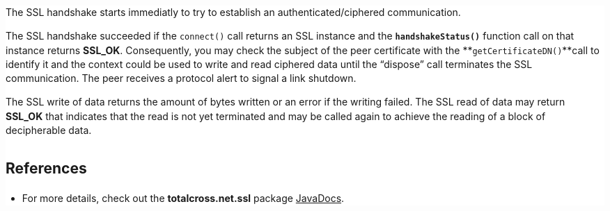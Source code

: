 The SSL handshake starts immediatly to try to establish an authenticated/ciphered communication.

The SSL handshake succeeded if the `connect()` call returns an SSL instance and the **`handshakeStatus()`** function call on that instance returns **SSL_OK**. Consequently, you may check the subject of the peer certificate with the **`getCertificateDN()`**call to identify it and the context could be used to write and read ciphered data until the “dispose” call terminates the SSL communication. The peer receives a protocol alert to signal a link shutdown.

The SSL write of data returns the amount of bytes written or an error if the writing failed. The SSL read of data may return **SSL_OK** that indicates that the read is not yet terminated and may be called again to achieve the reading of a block of decipherable data.

## References

- For more details, check out the **totalcross.net.ssl** package [JavaDocs](https://rs.totalcross.com/doc/index.html).
